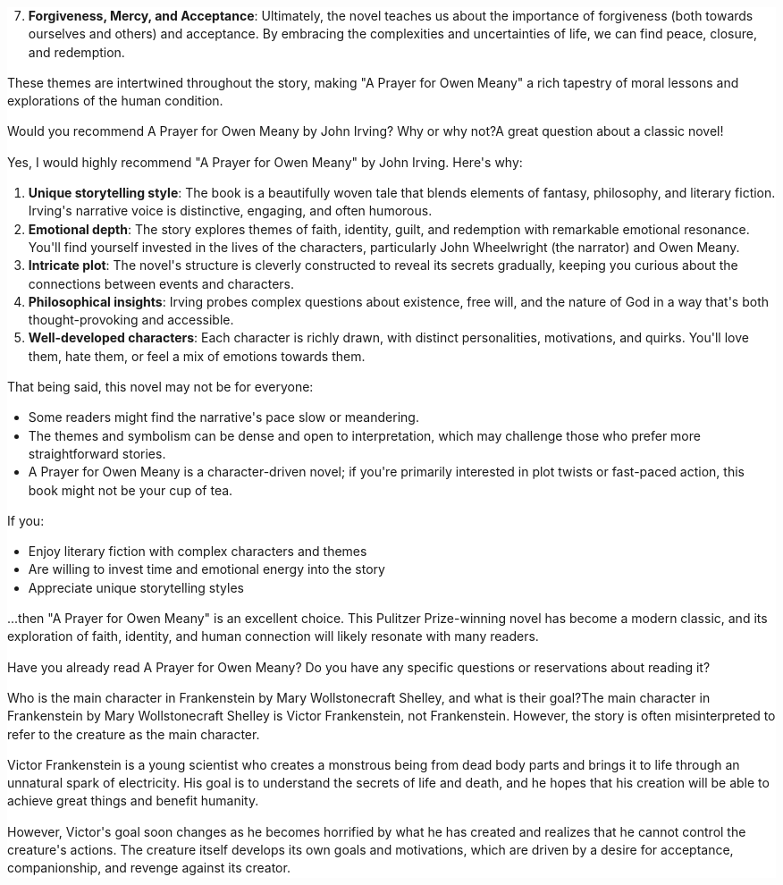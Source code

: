 7. **Forgiveness, Mercy, and Acceptance**: Ultimately, the novel teaches us about the importance of forgiveness (both towards ourselves and others) and acceptance. By embracing the complexities and uncertainties of life, we can find peace, closure, and redemption.

These themes are intertwined throughout the story, making "A Prayer for Owen Meany" a rich tapestry of moral lessons and explorations of the human condition.<end>

Would you recommend A Prayer for Owen Meany by John Irving? Why or why not?<start>A great question about a classic novel!

Yes, I would highly recommend "A Prayer for Owen Meany" by John Irving. Here's why:

1. **Unique storytelling style**: The book is a beautifully woven tale that blends elements of fantasy, philosophy, and literary fiction. Irving's narrative voice is distinctive, engaging, and often humorous.
2. **Emotional depth**: The story explores themes of faith, identity, guilt, and redemption with remarkable emotional resonance. You'll find yourself invested in the lives of the characters, particularly John Wheelwright (the narrator) and Owen Meany.
3. **Intricate plot**: The novel's structure is cleverly constructed to reveal its secrets gradually, keeping you curious about the connections between events and characters.
4. **Philosophical insights**: Irving probes complex questions about existence, free will, and the nature of God in a way that's both thought-provoking and accessible.
5. **Well-developed characters**: Each character is richly drawn, with distinct personalities, motivations, and quirks. You'll love them, hate them, or feel a mix of emotions towards them.

That being said, this novel may not be for everyone:

* Some readers might find the narrative's pace slow or meandering.
* The themes and symbolism can be dense and open to interpretation, which may challenge those who prefer more straightforward stories.
* A Prayer for Owen Meany is a character-driven novel; if you're primarily interested in plot twists or fast-paced action, this book might not be your cup of tea.

If you:

* Enjoy literary fiction with complex characters and themes
* Are willing to invest time and emotional energy into the story
* Appreciate unique storytelling styles

...then "A Prayer for Owen Meany" is an excellent choice. This Pulitzer Prize-winning novel has become a modern classic, and its exploration of faith, identity, and human connection will likely resonate with many readers.

Have you already read A Prayer for Owen Meany? Do you have any specific questions or reservations about reading it?<end>

Who is the main character in Frankenstein by Mary Wollstonecraft Shelley, and what is their goal?<start>The main character in Frankenstein by Mary Wollstonecraft Shelley is Victor Frankenstein, not Frankenstein. However, the story is often misinterpreted to refer to the creature as the main character.

Victor Frankenstein is a young scientist who creates a monstrous being from dead body parts and brings it to life through an unnatural spark of electricity. His goal is to understand the secrets of life and death, and he hopes that his creation will be able to achieve great things and benefit humanity.

However, Victor's goal soon changes as he becomes horrified by what he has created and realizes that he cannot control the creature's actions. The creature itself develops its own goals and motivations, which are driven by a desire for acceptance, companionship, and revenge against its creator.
